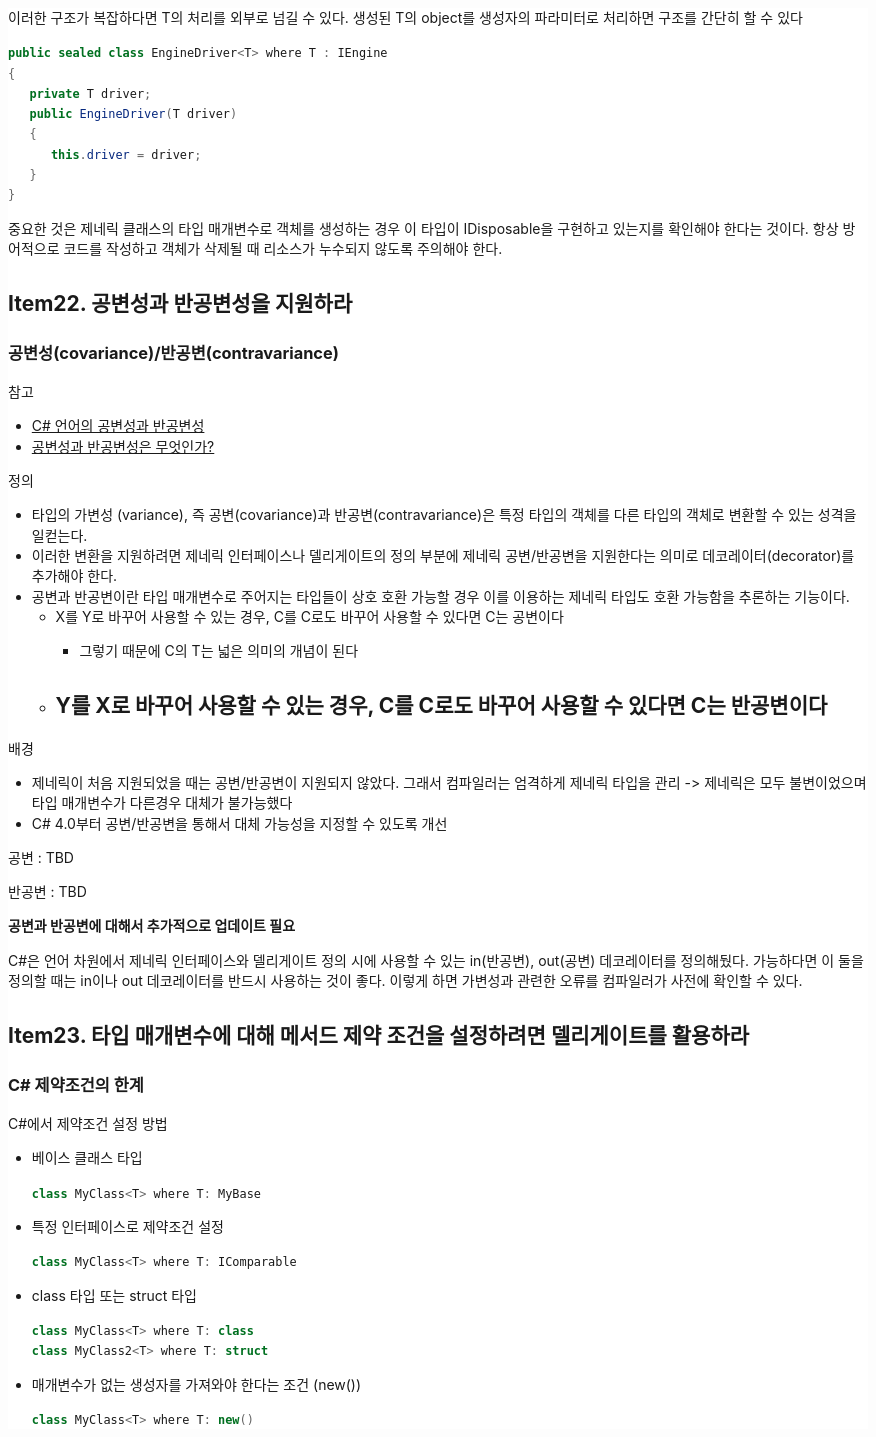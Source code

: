 이러한 구조가 복잡하다면 T의 처리를 외부로 넘길 수 있다. 생성된 T의 object를 생성자의 파라미터로 처리하면 구조를 간단히 할 수 있다
   ```c#
   public sealed class EngineDriver<T> where T : IEngine
   {
      private T driver;
      public EngineDriver(T driver)
      {
         this.driver = driver;
      }
   }
   ```

중요한 것은 제네릭 클래스의 타입 매개변수로 객체를 생성하는 경우 이 타입이 IDisposable을 구현하고 있는지를 확인해야 한다는 것이다. 항상 방어적으로 코드를 작성하고 객체가 삭제될 때 리소스가 누수되지 않도록 주의해야 한다. 

## Item22. 공변성과 반공변성을 지원하라
### 공변성(covariance)/반공변(contravariance)
참고
- [C# 언어의 공변성과 반공변성](https://www.sysnet.pe.kr/Default.aspx?mode=2&sub=0&pageno=6&detail=1&wid=11513)
- [공변성과 반공변성은 무엇인가?](https://www.haruair.com/blog/4458)

정의
- 타입의 가변성 (variance), 즉 공변(covariance)과 반공변(contravariance)은 특정 타입의 객체를 다른 타입의 객체로 변환할 수 있는 성격을 일컫는다.
- 이러한 변환을 지원하려면 제네릭 인터페이스나 델리게이트의 정의 부분에 제네릭 공변/반공변을 지원한다는 의미로 데코레이터(decorator)를 추가해야 한다. 
- 공변과 반공변이란 타입 매개변수로 주어지는 타입들이 상호 호환 가능할 경우 이를 이용하는 제네릭 타입도 호환 가능함을 추론하는 기능이다. 
   - X를 Y로 바꾸어 사용할 수 있는 경우, C<X>를 C<Y>로도 바꾸어 사용할 수 있다면 C<T>는 공변이다
      - 그렇기 때문에 C<T>의 T는 넓은 의미의 개념이 된다
   - Y를 X로 바꾸어 사용할 수 있는 경우, C<X>를 C<Y>로도 바꾸어 사용할 수 있다면 C<T>는 반공변이다
      - 

배경
- 제네릭이 처음 지원되었을 때는 공변/반공변이 지원되지 않았다. 그래서 컴파일러는 엄격하게 제네릭 타입을 관리 -> 제네릭은 모두 불변이었으며 타입 매개변수가 다른경우 대체가 불가능했다
- C# 4.0부터 공변/반공변을 통해서 대체 가능성을 지정할 수 있도록 개선

공변 : TBD

반공변 : TBD

**공변과 반공변에 대해서 추가적으로 업데이트 필요**

C#은 언어 차원에서 제네릭 인터페이스와 델리게이트 정의 시에 사용할 수 있는 in(반공변), out(공변) 데코레이터를 정의해뒀다. 가능하다면 이 둘을 정의할 때는 in이나 out 데코레이터를 반드시 사용하는 것이 좋다. 이렇게 하면 가변성과 관련한 오류를 컴파일러가 사전에 확인할 수 있다. 

## Item23. 타입 매개변수에 대해 메서드 제약 조건을 설정하려면 델리게이트를 활용하라
### C# 제약조건의 한계
C#에서 제약조건 설정 방법
- 베이스 클래스 타입
   ```c# 
   class MyClass<T> where T: MyBase
   ```
- 특정 인터페이스로 제약조건 설정
   ```c# 
   class MyClass<T> where T: IComparable
   ```
- class 타입 또는 struct 타입
   ```c# 
   class MyClass<T> where T: class
   class MyClass2<T> where T: struct
   ```
- 매개변수가 없는 생성자를 가져와야 한다는 조건 (new())
   ```c# 
   class MyClass<T> where T: new()
   ```